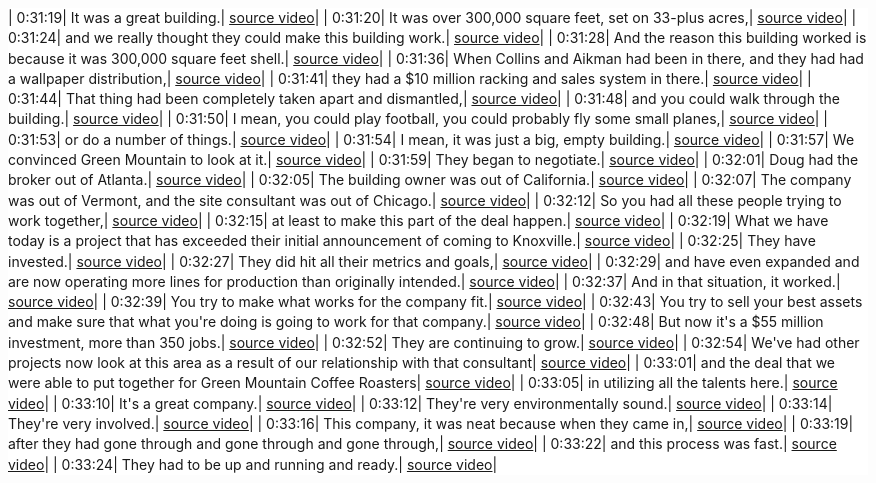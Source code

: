 | 0:31:19| It was a great building.| [source video](https://archive.org/details/citycouncilwsr3877100527?start=1879)|
| 0:31:20| It was over 300,000 square feet, set on 33-plus acres,| [source video](https://archive.org/details/citycouncilwsr3877100527?start=1880)|
| 0:31:24| and we really thought they could make this building work.| [source video](https://archive.org/details/citycouncilwsr3877100527?start=1884)|
| 0:31:28| And the reason this building worked is because it was 300,000 square feet shell.| [source video](https://archive.org/details/citycouncilwsr3877100527?start=1888)|
| 0:31:36| When Collins and Aikman had been in there, and they had had a wallpaper distribution,| [source video](https://archive.org/details/citycouncilwsr3877100527?start=1896)|
| 0:31:41| they had a $10 million racking and sales system in there.| [source video](https://archive.org/details/citycouncilwsr3877100527?start=1901)|
| 0:31:44| That thing had been completely taken apart and dismantled,| [source video](https://archive.org/details/citycouncilwsr3877100527?start=1904)|
| 0:31:48| and you could walk through the building.| [source video](https://archive.org/details/citycouncilwsr3877100527?start=1908)|
| 0:31:50| I mean, you could play football, you could probably fly some small planes,| [source video](https://archive.org/details/citycouncilwsr3877100527?start=1910)|
| 0:31:53| or do a number of things.| [source video](https://archive.org/details/citycouncilwsr3877100527?start=1913)|
| 0:31:54| I mean, it was just a big, empty building.| [source video](https://archive.org/details/citycouncilwsr3877100527?start=1914)|
| 0:31:57| We convinced Green Mountain to look at it.| [source video](https://archive.org/details/citycouncilwsr3877100527?start=1917)|
| 0:31:59| They began to negotiate.| [source video](https://archive.org/details/citycouncilwsr3877100527?start=1919)|
| 0:32:01| Doug had the broker out of Atlanta.| [source video](https://archive.org/details/citycouncilwsr3877100527?start=1921)|
| 0:32:05| The building owner was out of California.| [source video](https://archive.org/details/citycouncilwsr3877100527?start=1925)|
| 0:32:07| The company was out of Vermont, and the site consultant was out of Chicago.| [source video](https://archive.org/details/citycouncilwsr3877100527?start=1927)|
| 0:32:12| So you had all these people trying to work together,| [source video](https://archive.org/details/citycouncilwsr3877100527?start=1932)|
| 0:32:15| at least to make this part of the deal happen.| [source video](https://archive.org/details/citycouncilwsr3877100527?start=1935)|
| 0:32:19| What we have today is a project that has exceeded their initial announcement of coming to Knoxville.| [source video](https://archive.org/details/citycouncilwsr3877100527?start=1939)|
| 0:32:25| They have invested.| [source video](https://archive.org/details/citycouncilwsr3877100527?start=1945)|
| 0:32:27| They did hit all their metrics and goals,| [source video](https://archive.org/details/citycouncilwsr3877100527?start=1947)|
| 0:32:29| and have even expanded and are now operating more lines for production than originally intended.| [source video](https://archive.org/details/citycouncilwsr3877100527?start=1949)|
| 0:32:37| And in that situation, it worked.| [source video](https://archive.org/details/citycouncilwsr3877100527?start=1957)|
| 0:32:39| You try to make what works for the company fit.| [source video](https://archive.org/details/citycouncilwsr3877100527?start=1959)|
| 0:32:43| You try to sell your best assets and make sure that what you're doing is going to work for that company.| [source video](https://archive.org/details/citycouncilwsr3877100527?start=1963)|
| 0:32:48| But now it's a $55 million investment, more than 350 jobs.| [source video](https://archive.org/details/citycouncilwsr3877100527?start=1968)|
| 0:32:52| They are continuing to grow.| [source video](https://archive.org/details/citycouncilwsr3877100527?start=1972)|
| 0:32:54| We've had other projects now look at this area as a result of our relationship with that consultant| [source video](https://archive.org/details/citycouncilwsr3877100527?start=1974)|
| 0:33:01| and the deal that we were able to put together for Green Mountain Coffee Roasters| [source video](https://archive.org/details/citycouncilwsr3877100527?start=1981)|
| 0:33:05| in utilizing all the talents here.| [source video](https://archive.org/details/citycouncilwsr3877100527?start=1985)|
| 0:33:10| It's a great company.| [source video](https://archive.org/details/citycouncilwsr3877100527?start=1990)|
| 0:33:12| They're very environmentally sound.| [source video](https://archive.org/details/citycouncilwsr3877100527?start=1992)|
| 0:33:14| They're very involved.| [source video](https://archive.org/details/citycouncilwsr3877100527?start=1994)|
| 0:33:16| This company, it was neat because when they came in,| [source video](https://archive.org/details/citycouncilwsr3877100527?start=1996)|
| 0:33:19| after they had gone through and gone through and gone through,| [source video](https://archive.org/details/citycouncilwsr3877100527?start=1999)|
| 0:33:22| and this process was fast.| [source video](https://archive.org/details/citycouncilwsr3877100527?start=2002)|
| 0:33:24| They had to be up and running and ready.| [source video](https://archive.org/details/citycouncilwsr3877100527?start=2004)|